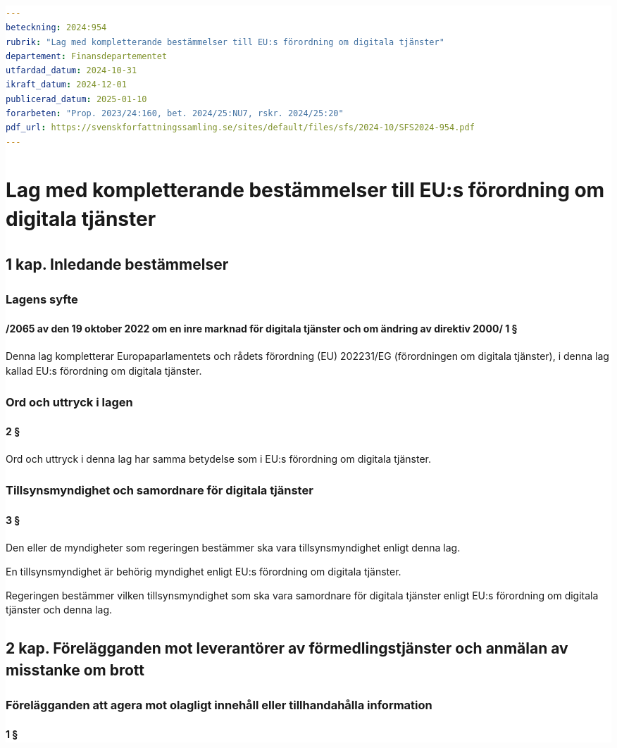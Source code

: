 ```yaml
---
beteckning: 2024:954
rubrik: "Lag med kompletterande bestämmelser till EU:s förordning om digitala tjänster"
departement: Finansdepartementet
utfardad_datum: 2024-10-31
ikraft_datum: 2024-12-01
publicerad_datum: 2025-01-10
forarbeten: "Prop. 2023/24:160, bet. 2024/25:NU7, rskr. 2024/25:20"
pdf_url: https://svenskforfattningssamling.se/sites/default/files/sfs/2024-10/SFS2024-954.pdf
---
```


# Lag med kompletterande bestämmelser till EU:s förordning om digitala tjänster

## 1 kap. Inledande bestämmelser

### Lagens syfte

#### /2065 av den 19 oktober 2022 om en inre marknad för digitala tjänster och om ändring av direktiv 2000/ 1 §

Denna lag kompletterar Europaparlamentets och rådets förordning (EU) 202231/EG (förordningen om digitala tjänster), i denna lag kallad EU:s förordning om digitala tjänster.

### Ord och uttryck i lagen

#### 2 §

Ord och uttryck i denna lag har samma betydelse som i EU:s förordning om digitala tjänster.

### Tillsynsmyndighet och samordnare för digitala tjänster

#### 3 §

Den eller de myndigheter som regeringen bestämmer ska vara tillsynsmyndighet enligt denna lag.

En tillsynsmyndighet är behörig myndighet enligt EU:s förordning om digitala tjänster.

Regeringen bestämmer vilken tillsynsmyndighet som ska vara samordnare för digitala tjänster enligt EU:s förordning om digitala tjänster och denna lag.

## 2 kap. Förelägganden mot leverantörer av förmedlingstjänster och anmälan av misstanke om brott

### Förelägganden att agera mot olagligt innehåll eller tillhandahålla information

#### 1 §
